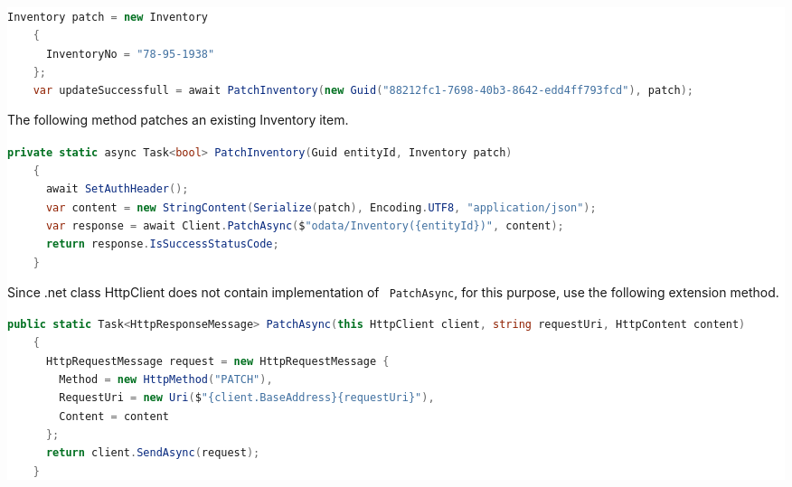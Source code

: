 ``` cs title="Example"
Inventory patch = new Inventory
    {
      InventoryNo = "78-95-1938"
    };
    var updateSuccessfull = await PatchInventory(new Guid("88212fc1-7698-40b3-8642-edd4ff793fcd"), patch);
```
The following method patches an existing Inventory item.

``` cs title="Example"
private static async Task<bool> PatchInventory(Guid entityId, Inventory patch)
    {
      await SetAuthHeader();
      var content = new StringContent(Serialize(patch), Encoding.UTF8, "application/json");
      var response = await Client.PatchAsync($"odata/Inventory({entityId})", content);
      return response.IsSuccessStatusCode;
    }
```

Since .net class HttpClient does not contain implementation of ``` PatchAsync```, for this purpose, use the following extension method.

``` cs title="Example"
public static Task<HttpResponseMessage> PatchAsync(this HttpClient client, string requestUri, HttpContent content)
    {
      HttpRequestMessage request = new HttpRequestMessage {
        Method = new HttpMethod("PATCH"),
        RequestUri = new Uri($"{client.BaseAddress}{requestUri}"),
        Content = content
      };
      return client.SendAsync(request);
    }
```